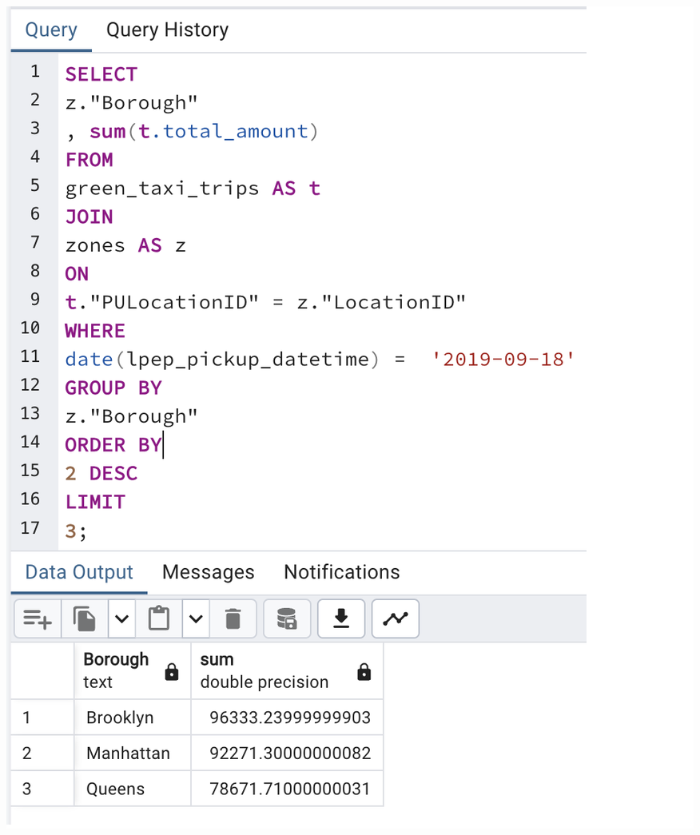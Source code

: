 ![question 5](../../assets/module_1/homework/biggest_pick_up_boroughs.png "biggest pickup boroughs")
